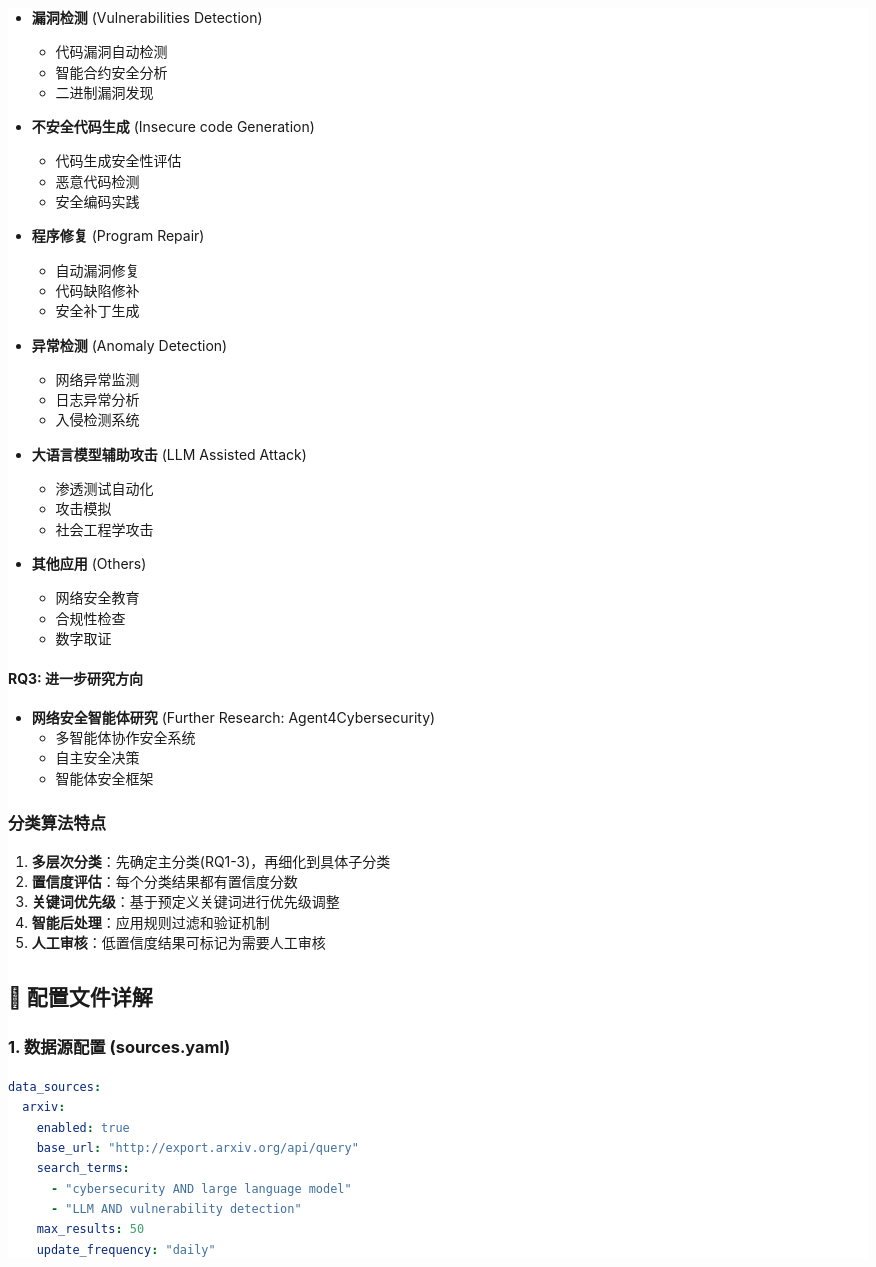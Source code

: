 - **漏洞检测** (Vulnerabilities Detection)
  - 代码漏洞自动检测
  - 智能合约安全分析
  - 二进制漏洞发现

- **不安全代码生成** (Insecure code Generation)
  - 代码生成安全性评估
  - 恶意代码检测
  - 安全编码实践

- **程序修复** (Program Repair)
  - 自动漏洞修复
  - 代码缺陷修补
  - 安全补丁生成

- **异常检测** (Anomaly Detection)
  - 网络异常监测
  - 日志异常分析
  - 入侵检测系统

- **大语言模型辅助攻击** (LLM Assisted Attack)
  - 渗透测试自动化
  - 攻击模拟
  - 社会工程学攻击

- **其他应用** (Others)
  - 网络安全教育
  - 合规性检查
  - 数字取证

#### RQ3: 进一步研究方向

- **网络安全智能体研究** (Further Research: Agent4Cybersecurity)
  - 多智能体协作安全系统
  - 自主安全决策
  - 智能体安全框架

### 分类算法特点

1. **多层次分类**：先确定主分类(RQ1-3)，再细化到具体子分类
2. **置信度评估**：每个分类结果都有置信度分数
3. **关键词优先级**：基于预定义关键词进行优先级调整
4. **智能后处理**：应用规则过滤和验证机制
5. **人工审核**：低置信度结果可标记为需要人工审核

## 🔧 配置文件详解

### 1. 数据源配置 (sources.yaml)

```yaml
data_sources:
  arxiv:
    enabled: true
    base_url: "http://export.arxiv.org/api/query"
    search_terms:
      - "cybersecurity AND large language model"
      - "LLM AND vulnerability detection"
    max_results: 50
    update_frequency: "daily"
```
